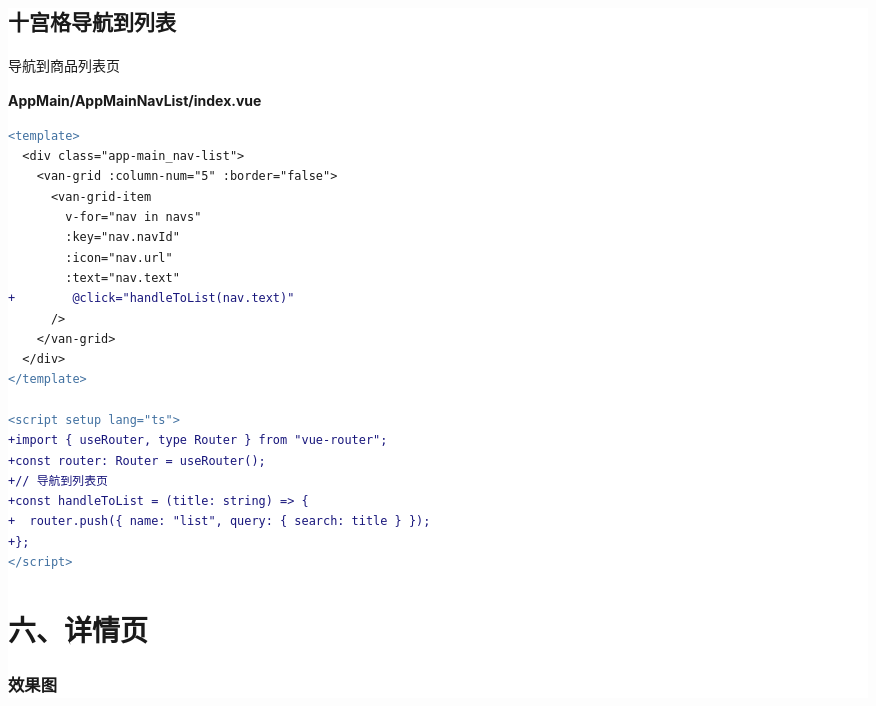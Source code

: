 

## 十宫格导航到列表

导航到商品列表页

**AppMain/AppMainNavList/index.vue**

```diff
<template>
  <div class="app-main_nav-list">
    <van-grid :column-num="5" :border="false">
      <van-grid-item
        v-for="nav in navs"
        :key="nav.navId"
        :icon="nav.url"
        :text="nav.text"
+        @click="handleToList(nav.text)"
      />
    </van-grid>
  </div>
</template>

<script setup lang="ts">
+import { useRouter, type Router } from "vue-router";
+const router: Router = useRouter();
+// 导航到列表页
+const handleToList = (title: string) => {
+  router.push({ name: "list", query: { search: title } });
+};
</script>
```





# 六、详情页

### 效果图
